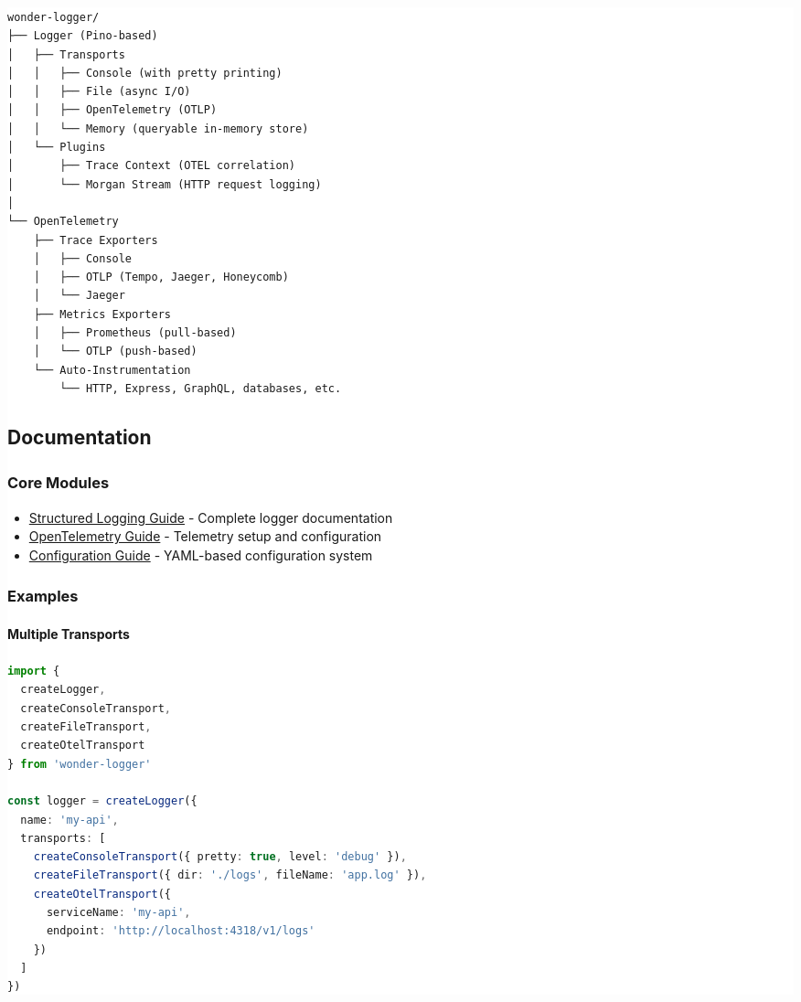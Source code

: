 ```
wonder-logger/
├── Logger (Pino-based)
│   ├── Transports
│   │   ├── Console (with pretty printing)
│   │   ├── File (async I/O)
│   │   ├── OpenTelemetry (OTLP)
│   │   └── Memory (queryable in-memory store)
│   └── Plugins
│       ├── Trace Context (OTEL correlation)
│       └── Morgan Stream (HTTP request logging)
│
└── OpenTelemetry
    ├── Trace Exporters
    │   ├── Console
    │   ├── OTLP (Tempo, Jaeger, Honeycomb)
    │   └── Jaeger
    ├── Metrics Exporters
    │   ├── Prometheus (pull-based)
    │   └── OTLP (push-based)
    └── Auto-Instrumentation
        └── HTTP, Express, GraphQL, databases, etc.
```

## Documentation

### Core Modules

- [Structured Logging Guide](./src/utils/logger/README.md) - Complete logger documentation
- [OpenTelemetry Guide](./src/utils/otel/README.md) - Telemetry setup and configuration
- [Configuration Guide](./src/utils/config/README.md) - YAML-based configuration system

### Examples

#### Multiple Transports

```typescript
import {
  createLogger,
  createConsoleTransport,
  createFileTransport,
  createOtelTransport
} from 'wonder-logger'

const logger = createLogger({
  name: 'my-api',
  transports: [
    createConsoleTransport({ pretty: true, level: 'debug' }),
    createFileTransport({ dir: './logs', fileName: 'app.log' }),
    createOtelTransport({
      serviceName: 'my-api',
      endpoint: 'http://localhost:4318/v1/logs'
    })
  ]
})
```
